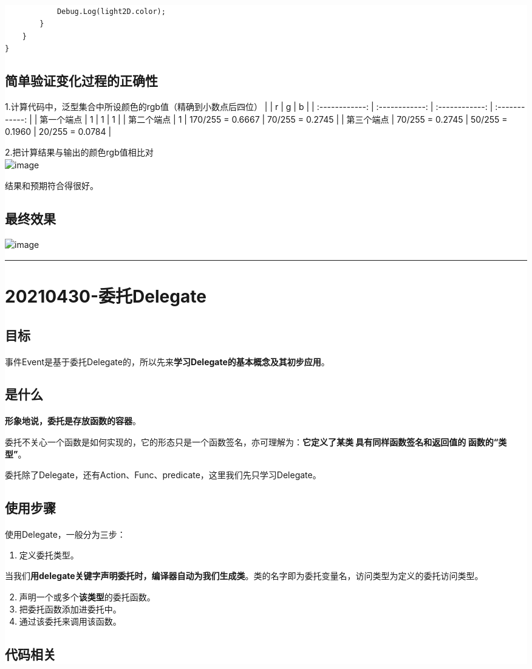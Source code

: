 				Debug.Log(light2D.color);
			}
		}
	}
## 简单验证变化过程的正确性

1.计算代码中，泛型集合中所设颜色的rgb值（精确到小数点后四位）
|   | r  | g  |  b |
| :------------: | :------------: | :------------: | :------------: |
|  第一个端点 |  1 | 1  | 1  |
|  第二个端点 |  1 | 170/255 = 0.6667  | 70/255 = 0.2745  |
|  第三个端点 |  70/255 = 0.2745 |  50/255 = 0.1960 |  20/255 = 0.0784 |

2.把计算结果与输出的颜色rgb值相比对<br>
![image](https://img2020.cnblogs.com/blog/2346211/202104/2346211-20210429183254187-1532354384.png)

结果和预期符合得很好。
## 最终效果
![image](https://img2020.cnblogs.com/blog/2346211/202104/2346211-20210429180828855-1234571754.gif)


****************
# 20210430-委托Delegate
## 目标
事件Event是基于委托Delegate的，所以先来**学习Delegate的基本概念及其初步应用**。

## 是什么
**形象地说，委托是存放函数的容器**。

委托不关心一个函数是如何实现的，它的形态只是一个函数签名，亦可理解为：**它定义了某类 具有同样函数签名和返回值的 函数的“类型”**。

委托除了Delegate，还有Action、Func、predicate，这里我们先只学习Delegate。

## 使用步骤
使用Delegate，一般分为三步：

1. 定义委托类型。

当我们**用delegate关键字声明委托时，编译器自动为我们生成类**。类的名字即为委托变量名，访问类型为定义的委托访问类型。

2. 声明一个或多个**该类型**的委托函数。
3. 把委托函数添加进委托中。
4. 通过该委托来调用该函数。

## 代码相关

